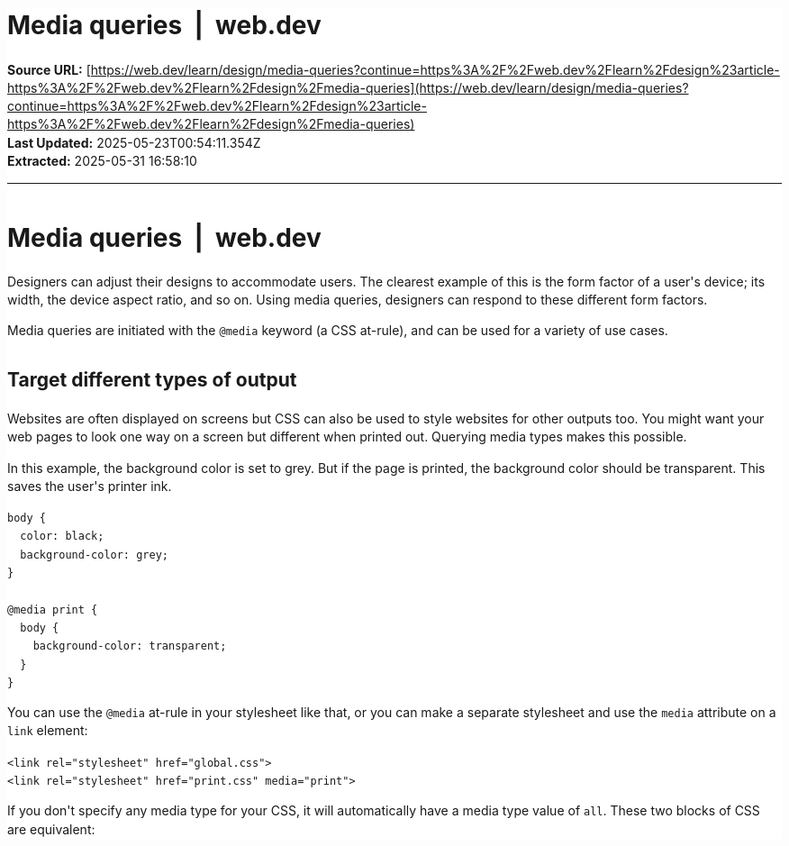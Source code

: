 # Media queries  |  web.dev

**Source URL:** [https://web.dev/learn/design/media-queries?continue=https%3A%2F%2Fweb.dev%2Flearn%2Fdesign%23article-https%3A%2F%2Fweb.dev%2Flearn%2Fdesign%2Fmedia-queries](https://web.dev/learn/design/media-queries?continue=https%3A%2F%2Fweb.dev%2Flearn%2Fdesign%23article-https%3A%2F%2Fweb.dev%2Flearn%2Fdesign%2Fmedia-queries)  
**Last Updated:** 2025-05-23T00:54:11.354Z  
**Extracted:** 2025-05-31 16:58:10

---

# Media queries  |  web.dev

Designers can adjust their designs to accommodate users. The clearest example of this is the form factor of a user's device; its width, the device aspect ratio, and so on. Using media queries, designers can respond to these different form factors.

Media queries are initiated with the `@media` keyword (a CSS at-rule), and can be used for a variety of use cases.

## Target different types of output

Websites are often displayed on screens but CSS can also be used to style websites for other outputs too. You might want your web pages to look one way on a screen but different when printed out. Querying media types makes this possible.

In this example, the background color is set to grey. But if the page is printed, the background color should be transparent. This saves the user's printer ink.

```
body {
  color: black;
  background-color: grey;
}

@media print {
  body {
    background-color: transparent;
  }
}
```

You can use the `@media` at-rule in your stylesheet like that, or you can make a separate stylesheet and use the `media` attribute on a `link` element:

```
<link rel="stylesheet" href="global.css">
<link rel="stylesheet" href="print.css" media="print">
```

If you don't specify any media type for your CSS, it will automatically have a media type value of `all`. These two blocks of CSS are equivalent:
